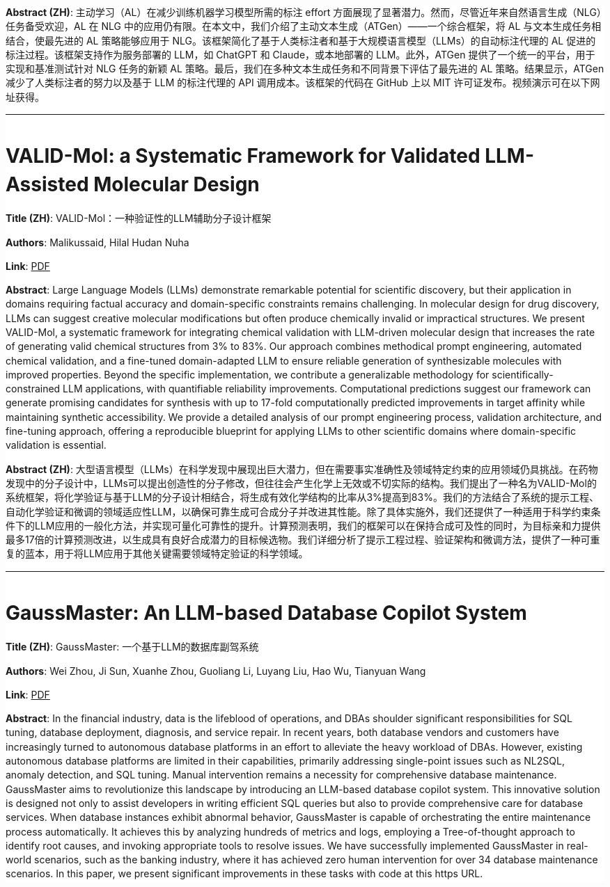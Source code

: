 **Abstract (ZH)**: 主动学习（AL）在减少训练机器学习模型所需的标注 effort 方面展现了显著潜力。然而，尽管近年来自然语言生成（NLG）任务备受欢迎，AL 在 NLG 中的应用仍有限。在本文中，我们介绍了主动文本生成（ATGen）——一个综合框架，将 AL 与文本生成任务相结合，使最先进的 AL 策略能够应用于 NLG。该框架简化了基于人类标注者和基于大规模语言模型（LLMs）的自动标注代理的 AL 促进的标注过程。该框架支持作为服务部署的 LLM，如 ChatGPT 和 Claude，或本地部署的 LLM。此外，ATGen 提供了一个统一的平台，用于实现和基准测试针对 NLG 任务的新颖 AL 策略。最后，我们在多种文本生成任务和不同背景下评估了最先进的 AL 策略。结果显示，ATGen 减少了人类标注者的努力以及基于 LLM 的标注代理的 API 调用成本。该框架的代码在 GitHub 上以 MIT 许可证发布。视频演示可在以下网址获得。 

---
# VALID-Mol: a Systematic Framework for Validated LLM-Assisted Molecular Design 

**Title (ZH)**: VALID-Mol：一种验证性的LLM辅助分子设计框架 

**Authors**: Malikussaid, Hilal Hudan Nuha  

**Link**: [PDF](https://arxiv.org/pdf/2506.23339)  

**Abstract**: Large Language Models (LLMs) demonstrate remarkable potential for scientific discovery, but their application in domains requiring factual accuracy and domain-specific constraints remains challenging. In molecular design for drug discovery, LLMs can suggest creative molecular modifications but often produce chemically invalid or impractical structures. We present VALID-Mol, a systematic framework for integrating chemical validation with LLM-driven molecular design that increases the rate of generating valid chemical structures from 3% to 83%. Our approach combines methodical prompt engineering, automated chemical validation, and a fine-tuned domain-adapted LLM to ensure reliable generation of synthesizable molecules with improved properties. Beyond the specific implementation, we contribute a generalizable methodology for scientifically-constrained LLM applications, with quantifiable reliability improvements. Computational predictions suggest our framework can generate promising candidates for synthesis with up to 17-fold computationally predicted improvements in target affinity while maintaining synthetic accessibility. We provide a detailed analysis of our prompt engineering process, validation architecture, and fine-tuning approach, offering a reproducible blueprint for applying LLMs to other scientific domains where domain-specific validation is essential. 

**Abstract (ZH)**: 大型语言模型（LLMs）在科学发现中展现出巨大潜力，但在需要事实准确性及领域特定约束的应用领域仍具挑战。在药物发现中的分子设计中，LLMs可以提出创造性的分子修改，但往往会产生化学上无效或不切实际的结构。我们提出了一种名为VALID-Mol的系统框架，将化学验证与基于LLM的分子设计相结合，将生成有效化学结构的比率从3%提高到83%。我们的方法结合了系统的提示工程、自动化学验证和微调的领域适应性LLM，以确保可靠生成可合成分子并改进其性能。除了具体实施外，我们还提供了一种适用于科学约束条件下的LLM应用的一般化方法，并实现可量化可靠性的提升。计算预测表明，我们的框架可以在保持合成可及性的同时，为目标亲和力提供最多17倍的计算预测改进，以生成具有良好合成潜力的目标候选物。我们详细分析了提示工程过程、验证架构和微调方法，提供了一种可重复的蓝本，用于将LLM应用于其他关键需要领域特定验证的科学领域。 

---
# GaussMaster: An LLM-based Database Copilot System 

**Title (ZH)**: GaussMaster: 一个基于LLM的数据库副驾系统 

**Authors**: Wei Zhou, Ji Sun, Xuanhe Zhou, Guoliang Li, Luyang Liu, Hao Wu, Tianyuan Wang  

**Link**: [PDF](https://arxiv.org/pdf/2506.23322)  

**Abstract**: In the financial industry, data is the lifeblood of operations, and DBAs shoulder significant responsibilities for SQL tuning, database deployment, diagnosis, and service repair. In recent years, both database vendors and customers have increasingly turned to autonomous database platforms in an effort to alleviate the heavy workload of DBAs. However, existing autonomous database platforms are limited in their capabilities, primarily addressing single-point issues such as NL2SQL, anomaly detection, and SQL tuning. Manual intervention remains a necessity for comprehensive database maintenance. GaussMaster aims to revolutionize this landscape by introducing an LLM-based database copilot system. This innovative solution is designed not only to assist developers in writing efficient SQL queries but also to provide comprehensive care for database services. When database instances exhibit abnormal behavior, GaussMaster is capable of orchestrating the entire maintenance process automatically. It achieves this by analyzing hundreds of metrics and logs, employing a Tree-of-thought approach to identify root causes, and invoking appropriate tools to resolve issues. We have successfully implemented GaussMaster in real-world scenarios, such as the banking industry, where it has achieved zero human intervention for over 34 database maintenance scenarios. In this paper, we present significant improvements in these tasks with code at this https URL. 

